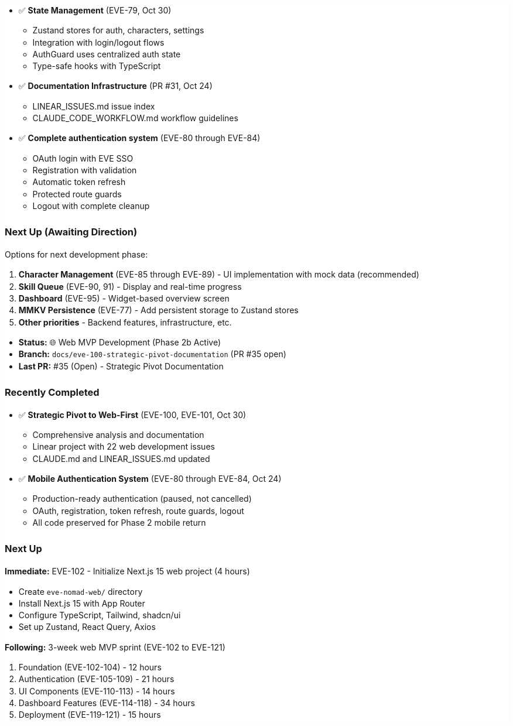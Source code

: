 - ✅ **State Management** (EVE-79, Oct 30)
  - Zustand stores for auth, characters, settings
  - Integration with login/logout flows
  - AuthGuard uses centralized auth state
  - Type-safe hooks with TypeScript

- ✅ **Documentation Infrastructure** (PR #31, Oct 24)
  - LINEAR_ISSUES.md issue index
  - CLAUDE_CODE_WORKFLOW.md workflow guidelines

- ✅ **Complete authentication system** (EVE-80 through EVE-84)
  - OAuth login with EVE SSO
  - Registration with validation
  - Automatic token refresh
  - Protected route guards
  - Logout with complete cleanup

### Next Up (Awaiting Direction)
Options for next development phase:
1. **Character Management** (EVE-85 through EVE-89) - UI implementation with mock data (recommended)
2. **Skill Queue** (EVE-90, 91) - Display and real-time progress
3. **Dashboard** (EVE-95) - Widget-based overview screen
4. **MMKV Persistence** (EVE-77) - Add persistent storage to Zustand stores
5. **Other priorities** - Backend features, infrastructure, etc.
- **Status:** 🌐 Web MVP Development (Phase 2b Active)
- **Branch:** `docs/eve-100-strategic-pivot-documentation` (PR #35 open)
- **Last PR:** #35 (Open) - Strategic Pivot Documentation

### Recently Completed
- ✅ **Strategic Pivot to Web-First** (EVE-100, EVE-101, Oct 30)
  - Comprehensive analysis and documentation
  - Linear project with 22 web development issues
  - CLAUDE.md and LINEAR_ISSUES.md updated

- ✅ **Mobile Authentication System** (EVE-80 through EVE-84, Oct 24)
  - Production-ready authentication (paused, not cancelled)
  - OAuth, registration, token refresh, route guards, logout
  - All code preserved for Phase 2 mobile return

### Next Up
**Immediate:** EVE-102 - Initialize Next.js 15 web project (4 hours)
- Create `eve-nomad-web/` directory
- Install Next.js 15 with App Router
- Configure TypeScript, Tailwind, shadcn/ui
- Set up Zustand, React Query, Axios

**Following:** 3-week web MVP sprint (EVE-102 to EVE-121)
1. Foundation (EVE-102-104) - 12 hours
2. Authentication (EVE-105-109) - 21 hours
3. UI Components (EVE-110-113) - 14 hours
4. Dashboard Features (EVE-114-118) - 34 hours
5. Deployment (EVE-119-121) - 15 hours
